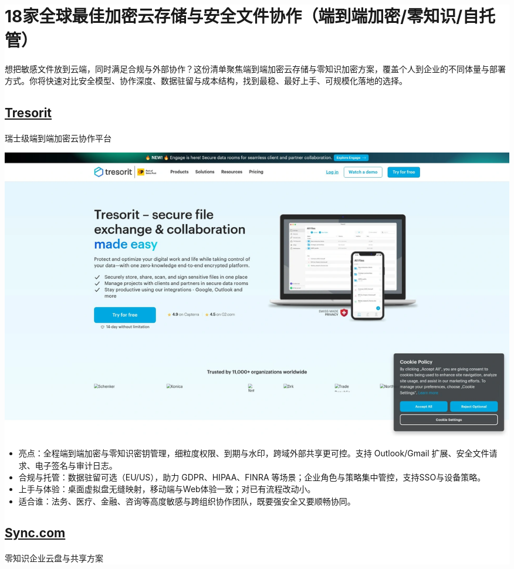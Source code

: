# 18家全球最佳加密云存储与安全文件协作（端到端加密/零知识/自托管）

想把敏感文件放到云端，同时满足合规与外部协作？这份清单聚焦端到端加密云存储与零知识加密方案，覆盖个人到企业的不同体量与部署方式。你将快速对比安全模型、协作深度、数据驻留与成本结构，找到最稳、最好上手、可规模化落地的选择。

## [Tresorit](<https://tresorit.com>)
瑞士级端到端加密云协作平台

![Tresorit Screenshot](image/tresorit.webp)


- 亮点：全程端到端加密与零知识密钥管理，细粒度权限、到期与水印，跨域外部共享更可控。支持 Outlook/Gmail 扩展、安全文件请求、电子签名与审计日志。
- 合规与托管：数据驻留可选（EU/US），助力 GDPR、HIPAA、FINRA 等场景；企业角色与策略集中管控，支持SSO与设备策略。
- 上手与体验：桌面虚拟盘无缝映射，移动端与Web体验一致；对已有流程改动小。
- 适合谁：法务、医疗、金融、咨询等高度敏感与跨组织协作团队，既要强安全又要顺畅协同。

## [Sync.com](<https://www.sync.com>)
零知识企业云盘与共享方案
